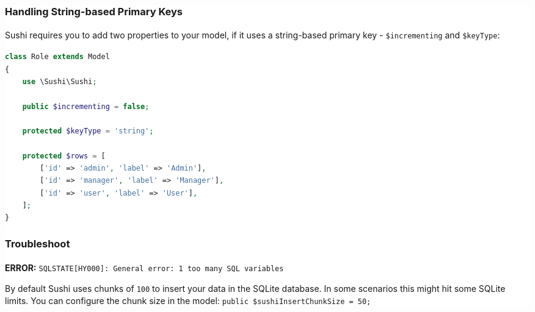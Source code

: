 ### Handling String-based Primary Keys
Sushi requires you to add two properties to your model, if it uses a string-based primary key - `$incrementing` and `$keyType`:

```php
class Role extends Model
{
    use \Sushi\Sushi;

    public $incrementing = false;

    protected $keyType = 'string';

    protected $rows = [
        ['id' => 'admin', 'label' => 'Admin'],
        ['id' => 'manager', 'label' => 'Manager'],
        ['id' => 'user', 'label' => 'User'],
    ];
}
```

### Troubleshoot

**ERROR:** `SQLSTATE[HY000]: General error: 1 too many SQL variables`

By default Sushi uses chunks of `100` to insert your data in the SQLite database. In some scenarios this might hit some SQLite limits.
You can configure the chunk size in the model: `public $sushiInsertChunkSize = 50;`
